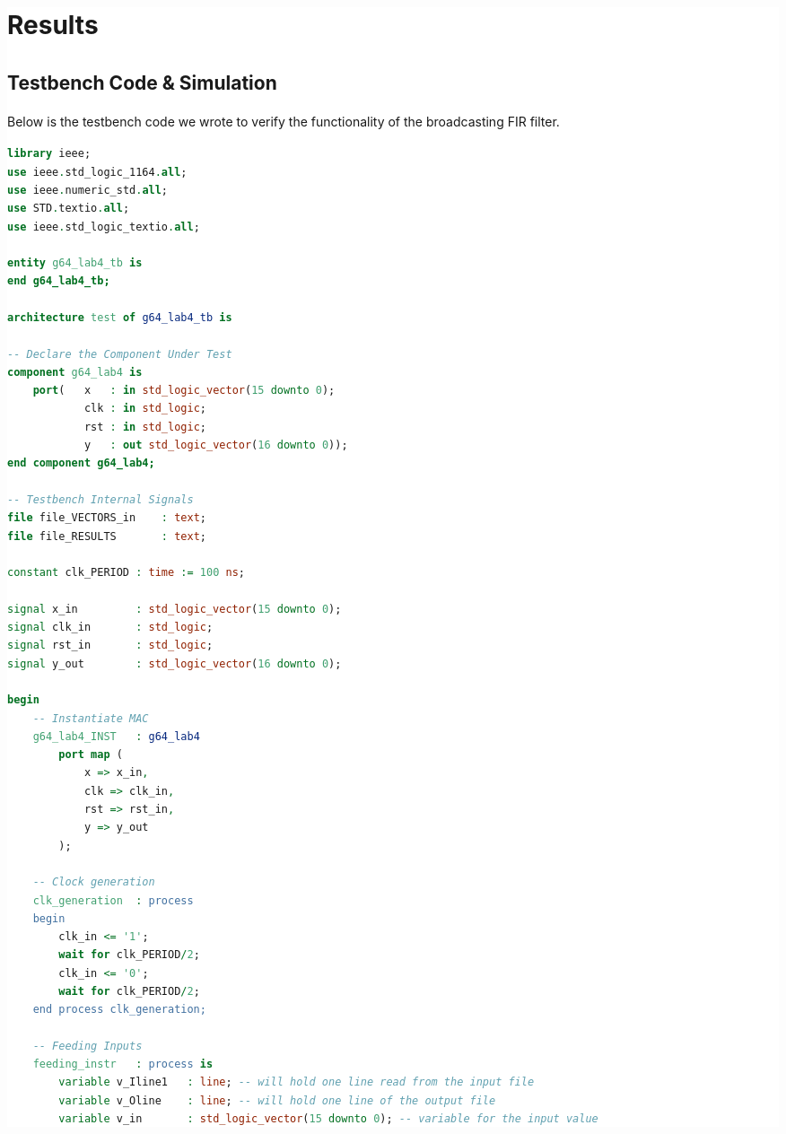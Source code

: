 <div style="page-break-after: always;"></div>

# Results

## Testbench Code & Simulation

Below is the testbench code we wrote to verify the functionality of the broadcasting FIR filter.

```vhdl
library ieee;
use ieee.std_logic_1164.all;
use ieee.numeric_std.all;
use STD.textio.all;
use ieee.std_logic_textio.all;

entity g64_lab4_tb is
end g64_lab4_tb;

architecture test of g64_lab4_tb is

-- Declare the Component Under Test
component g64_lab4 is
	port(	x	: in std_logic_vector(15 downto 0);
		    clk	: in std_logic;
		    rst	: in std_logic;
		    y	: out std_logic_vector(16 downto 0)); 
end component g64_lab4;

-- Testbench Internal Signals
file file_VECTORS_in 	: text;
file file_RESULTS   	: text;

constant clk_PERIOD : time := 100 ns;

signal x_in		    : std_logic_vector(15 downto 0);
signal clk_in		: std_logic;
signal rst_in		: std_logic;
signal y_out		: std_logic_vector(16 downto 0);

begin
	-- Instantiate MAC
	g64_lab4_INST	: g64_lab4
		port map (
			x => x_in,
			clk => clk_in,
			rst => rst_in,
			y => y_out
		);

	-- Clock generation
	clk_generation 	: process
	begin
		clk_in <= '1';
		wait for clk_PERIOD/2;
		clk_in <= '0';
		wait for clk_PERIOD/2;
	end process clk_generation;

	-- Feeding Inputs
	feeding_instr	: process is
		variable v_Iline1	: line; -- will hold one line read from the input file
		variable v_Oline	: line; -- will hold one line of the output file
		variable v_in		: std_logic_vector(15 downto 0); -- variable for the input value
```